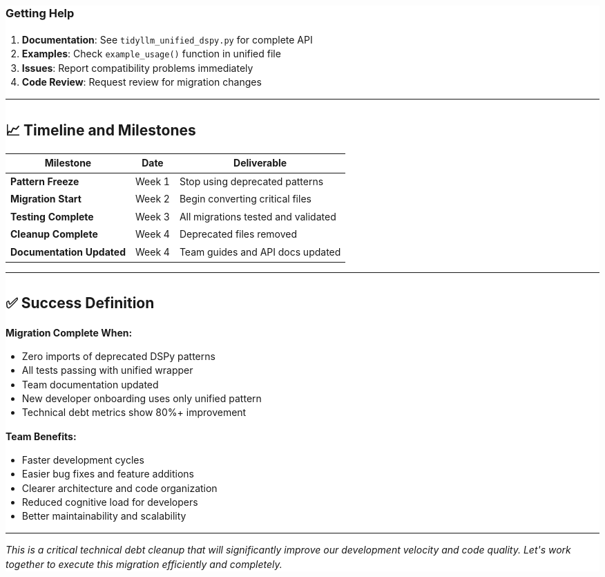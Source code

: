 ### Getting Help
1. **Documentation**: See `tidyllm_unified_dspy.py` for complete API
2. **Examples**: Check `example_usage()` function in unified file
3. **Issues**: Report compatibility problems immediately
4. **Code Review**: Request review for migration changes

---

## 📈 Timeline and Milestones

| Milestone | Date | Deliverable |
|-----------|------|-------------|
| **Pattern Freeze** | Week 1 | Stop using deprecated patterns |
| **Migration Start** | Week 2 | Begin converting critical files |
| **Testing Complete** | Week 3 | All migrations tested and validated |
| **Cleanup Complete** | Week 4 | Deprecated files removed |
| **Documentation Updated** | Week 4 | Team guides and API docs updated |

---

## ✅ Success Definition

**Migration Complete When:**
- Zero imports of deprecated DSPy patterns
- All tests passing with unified wrapper
- Team documentation updated
- New developer onboarding uses only unified pattern
- Technical debt metrics show 80%+ improvement

**Team Benefits:**
- Faster development cycles
- Easier bug fixes and feature additions  
- Clearer architecture and code organization
- Reduced cognitive load for developers
- Better maintainability and scalability

---

*This is a critical technical debt cleanup that will significantly improve our development velocity and code quality. Let's work together to execute this migration efficiently and completely.*